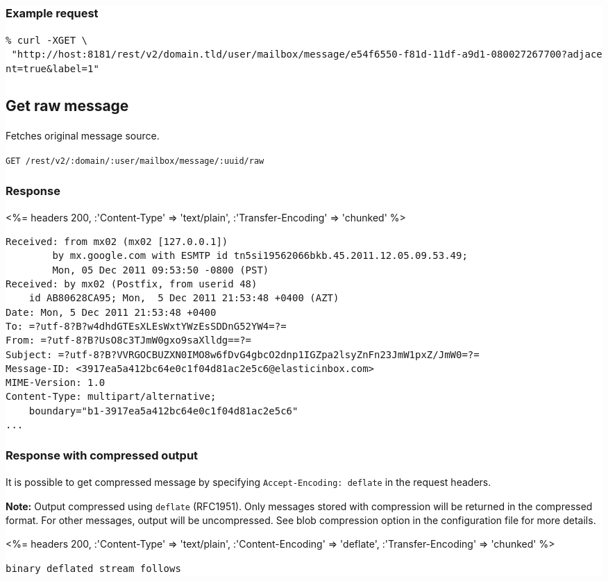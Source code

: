 ### Example request

<pre class="terminal">
% curl -XGET \
 "http://host:8181/rest/v2/domain.tld/user/mailbox/message/e54f6550-f81d-11df-a9d1-080027267700?adjacent=true&label=1"
</pre>


## Get raw message <a name="raw"></a>

Fetches original message source.

    GET /rest/v2/:domain/:user/mailbox/message/:uuid/raw

### Response

<%= headers 200,
    :'Content-Type' => 'text/plain',
    :'Transfer-Encoding' => 'chunked' %>
<pre>
Received: from mx02 (mx02 [127.0.0.1])
        by mx.google.com with ESMTP id tn5si19562066bkb.45.2011.12.05.09.53.49;
        Mon, 05 Dec 2011 09:53:50 -0800 (PST)
Received: by mx02 (Postfix, from userid 48)
	id AB80628CA95; Mon,  5 Dec 2011 21:53:48 +0400 (AZT)
Date: Mon, 5 Dec 2011 21:53:48 +0400
To: =?utf-8?B?w4dhdGTEsXLEsWxtYWzEsSDDnG52YW4=?= <test@elasticinbox.com>
From: =?utf-8?B?UsO8c3TJmW0gxo9saXlldg==?= <rustam@elasticinbox.com>
Subject: =?utf-8?B?VVRGOCBUZXN0IMO8w6fDvG4gbcO2dnp1IGZpa2lsyZnFn23JmW1pxZ/JmW0=?=
Message-ID: <3917ea5a412bc64e0c1f04d81ac2e5c6@elasticinbox.com>
MIME-Version: 1.0
Content-Type: multipart/alternative;
	boundary="b1-3917ea5a412bc64e0c1f04d81ac2e5c6"
...
</pre>

### Response with compressed output

It is possible to get compressed message by specifying `Accept-Encoding: deflate` in the request
headers.

**Note:** Output compressed using `deflate` (RFC1951). Only messages stored with compression will 
be returned in the compressed format. For other messages, output will be uncompressed.
See blob compression option in the configuration file for more details.

<%= headers 200,
    :'Content-Type' => 'text/plain',
    :'Content-Encoding' => 'deflate',
    :'Transfer-Encoding' => 'chunked' %>
<pre>
binary deflated stream follows
</pre>
